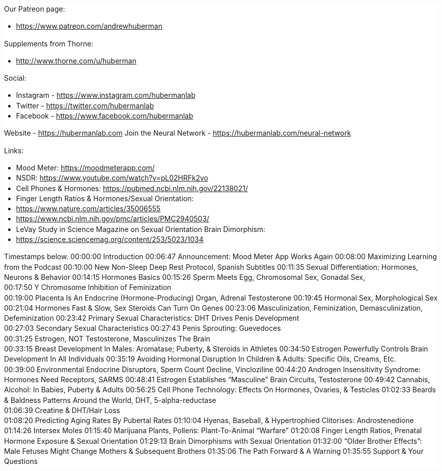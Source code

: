 Our Patreon page:
* https://www.patreon.com/andrewhuberman

Supplements from Thorne:
* http://www.thorne.com/u/huberman

Social:
* Instagram - https://www.instagram.com/hubermanlab
* Twitter - https://twitter.com/hubermanlab
* Facebook - https://www.facebook.com/hubermanlab

Website - https://hubermanlab.com
Join the Neural Network - https://hubermanlab.com/neural-network

Links:
* Mood Meter: https://moodmeterapp.com/ 
* NSDR: https://www.youtube.com/watch?v=pL02HRFk2vo 
* Cell Phones & Hormones: https://pubmed.ncbi.nlm.nih.gov/22138021/ 
* Finger Length Ratios & Hormones/Sexual Orientation: 
* https://www.nature.com/articles/35006555 
* https://www.ncbi.nlm.nih.gov/pmc/articles/PMC2940503/ 
* LeVay Study in Science Magazine on Sexual Orientation Brain Dimorphism: 
* https://science.sciencemag.org/content/253/5023/1034

Timestamps below.
00:00:00 Introduction 
00:06:47 Announcement: Mood Meter App Works Again
00:08:00 Maximizing Learning from the Podcast
00:10:00 New Non-Sleep Deep Rest Protocol, Spanish Subtitles 
00:11:35 Sexual Differentiation: Hormones, Neurons & Behavior 
00:14:15 Hormones Basics 
00:15:26 Sperm Meets Egg, Chromosomal Sex, Gonadal Sex,  
00:17:50 Y Chromosome Inhibition of Feminization  
00:19:00 Placenta Is An Endocrine (Hormone-Producing) Organ, Adrenal Testosterone 
00:19:45 Hormonal Sex, Morphological Sex 
00:21:04 Hormones Fast & Slow, Sex Steroids Can Turn On Genes 
00:23:06 Masculinization, Feminization, Demasculinization, Defeminization 
00:23:42 Primary Sexual Characteristics: DHT Drives Penis Development  
00:27:03 Secondary Sexual Characteristics 
00:27:43 Penis Sprouting: Guevedoces  
00:31:25 Estrogen, NOT Testosterone, Masculinizes The Brain  
00:33:15 Breast Development In Males: Aromatase; Puberty, & Steroids in Athletes 
00:34:50 Estrogen Powerfully Controls Brain Development In All Individuals 
00:35:19 Avoiding Hormonal Disruption In Children & Adults: Specific Oils, Creams, Etc.  
00:39:00 Environmental Endocrine Disruptors, Sperm Count Decline, Vincloziline 
00:44:20 Androgen Insensitivity Syndrome: Hormones Need Receptors, SARMS
00:48:41 Estrogen Establishes “Masculine” Brain Circuits, Testosterone 
00:49:42 Cannabis, Alcohol: In Babies, Puberty & Adults 
00:56:25 Cell Phone Technology: Effects On Hormones, Ovaries, & Testicles 
01:02:33 Beards & Baldness Patterns Around the World, DHT, 5-alpha-reductase  
01:06:39 Creatine & DHT/Hair Loss  
01:08:20 Predicting Aging Rates By Pubertal Rates 
01:10:04 Hyenas, Baseball, & Hypertrophied Clitorises: Androstenedione 
01:14:26 Intersex Moles 
01:15:40 Marijuana Plants, Pollens: Plant-To-Animal “Warfare” 
01:20:08 Finger Length Ratios, Prenatal Hormone Exposure & Sexual Orientation 
01:29:13 Brain Dimorphisms with Sexual Orientation 
01:32:00 “Older Brother Effects”: Male Fetuses Might Change Mothers & Subsequent Brothers 
01:35:06 The Path Forward & A Warning
01:35:55 Support & Your Questions 
